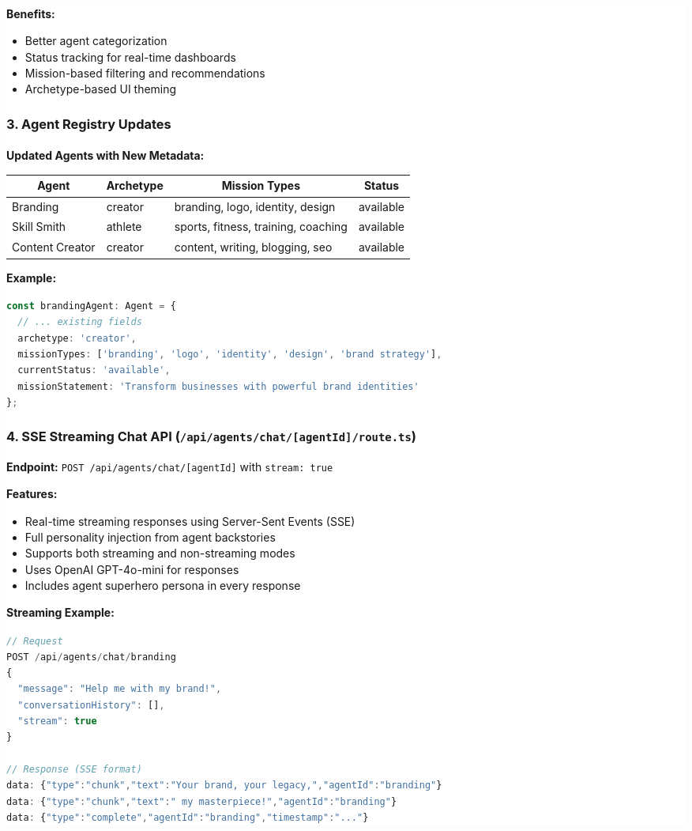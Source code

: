 **Benefits:**
- Better agent categorization
- Status tracking for real-time dashboards
- Mission-based filtering and recommendations
- Archetype-based UI theming

### 3. Agent Registry Updates

**Updated Agents with New Metadata:**

| Agent | Archetype | Mission Types | Status |
|-------|-----------|---------------|---------|
| Branding | creator | branding, logo, identity, design | available |
| Skill Smith | athlete | sports, fitness, training, coaching | available |
| Content Creator | creator | content, writing, blogging, seo | available |

**Example:**
```typescript
const brandingAgent: Agent = {
  // ... existing fields
  archetype: 'creator',
  missionTypes: ['branding', 'logo', 'identity', 'design', 'brand strategy'],
  currentStatus: 'available',
  missionStatement: 'Transform businesses with powerful brand identities'
};
```

### 4. SSE Streaming Chat API (`/api/agents/chat/[agentId]/route.ts`)

**Endpoint:** `POST /api/agents/chat/[agentId]` with `stream: true`

**Features:**
- Real-time streaming responses using Server-Sent Events (SSE)
- Full personality injection from agent backstories
- Supports both streaming and non-streaming modes
- Uses OpenAI GPT-4o-mini for responses
- Includes agent superhero persona in every response

**Streaming Example:**
```typescript
// Request
POST /api/agents/chat/branding
{
  "message": "Help me with my brand!",
  "conversationHistory": [],
  "stream": true
}

// Response (SSE format)
data: {"type":"chunk","text":"Your brand, your legacy,","agentId":"branding"}
data: {"type":"chunk","text":" my masterpiece!","agentId":"branding"}
data: {"type":"complete","agentId":"branding","timestamp":"..."}
```
